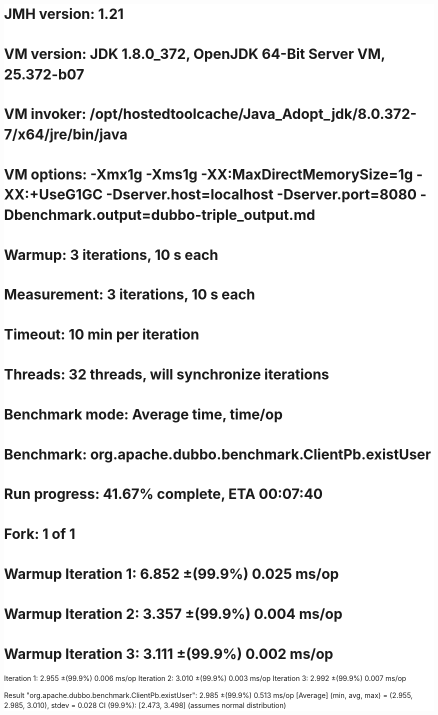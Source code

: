 
# JMH version: 1.21
# VM version: JDK 1.8.0_372, OpenJDK 64-Bit Server VM, 25.372-b07
# VM invoker: /opt/hostedtoolcache/Java_Adopt_jdk/8.0.372-7/x64/jre/bin/java
# VM options: -Xmx1g -Xms1g -XX:MaxDirectMemorySize=1g -XX:+UseG1GC -Dserver.host=localhost -Dserver.port=8080 -Dbenchmark.output=dubbo-triple_output.md
# Warmup: 3 iterations, 10 s each
# Measurement: 3 iterations, 10 s each
# Timeout: 10 min per iteration
# Threads: 32 threads, will synchronize iterations
# Benchmark mode: Average time, time/op
# Benchmark: org.apache.dubbo.benchmark.ClientPb.existUser

# Run progress: 41.67% complete, ETA 00:07:40
# Fork: 1 of 1
# Warmup Iteration   1: 6.852 ±(99.9%) 0.025 ms/op
# Warmup Iteration   2: 3.357 ±(99.9%) 0.004 ms/op
# Warmup Iteration   3: 3.111 ±(99.9%) 0.002 ms/op
Iteration   1: 2.955 ±(99.9%) 0.006 ms/op
Iteration   2: 3.010 ±(99.9%) 0.003 ms/op
Iteration   3: 2.992 ±(99.9%) 0.007 ms/op


Result "org.apache.dubbo.benchmark.ClientPb.existUser":
  2.985 ±(99.9%) 0.513 ms/op [Average]
  (min, avg, max) = (2.955, 2.985, 3.010), stdev = 0.028
  CI (99.9%): [2.473, 3.498] (assumes normal distribution)
